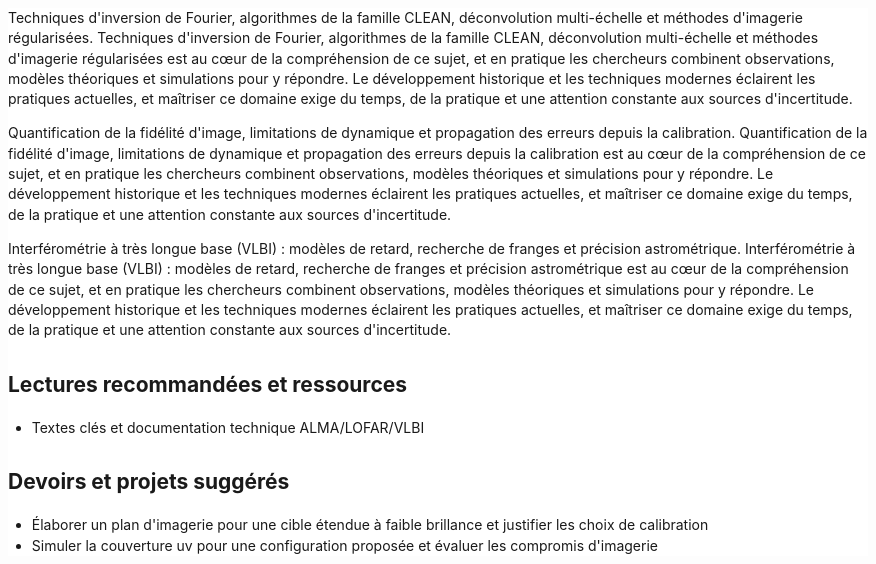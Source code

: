 Techniques d'inversion de Fourier, algorithmes de la famille CLEAN, déconvolution multi-échelle et méthodes d'imagerie régularisées. Techniques d'inversion de Fourier, algorithmes de la famille CLEAN, déconvolution multi-échelle et méthodes d'imagerie régularisées est au cœur de la compréhension de ce sujet, et en pratique les chercheurs combinent observations, modèles théoriques et simulations pour y répondre. Le développement historique et les techniques modernes éclairent les pratiques actuelles, et maîtriser ce domaine exige du temps, de la pratique et une attention constante aux sources d'incertitude.

Quantification de la fidélité d'image, limitations de dynamique et propagation des erreurs depuis la calibration. Quantification de la fidélité d'image, limitations de dynamique et propagation des erreurs depuis la calibration est au cœur de la compréhension de ce sujet, et en pratique les chercheurs combinent observations, modèles théoriques et simulations pour y répondre. Le développement historique et les techniques modernes éclairent les pratiques actuelles, et maîtriser ce domaine exige du temps, de la pratique et une attention constante aux sources d'incertitude.

Interférométrie à très longue base (VLBI) : modèles de retard, recherche de franges et précision astrométrique. Interférométrie à très longue base (VLBI) : modèles de retard, recherche de franges et précision astrométrique est au cœur de la compréhension de ce sujet, et en pratique les chercheurs combinent observations, modèles théoriques et simulations pour y répondre. Le développement historique et les techniques modernes éclairent les pratiques actuelles, et maîtriser ce domaine exige du temps, de la pratique et une attention constante aux sources d'incertitude.


## Lectures recommandées et ressources

- Textes clés et documentation technique ALMA/LOFAR/VLBI


## Devoirs et projets suggérés

- Élaborer un plan d'imagerie pour une cible étendue à faible brillance et justifier les choix de calibration
- Simuler la couverture uv pour une configuration proposée et évaluer les compromis d'imagerie
